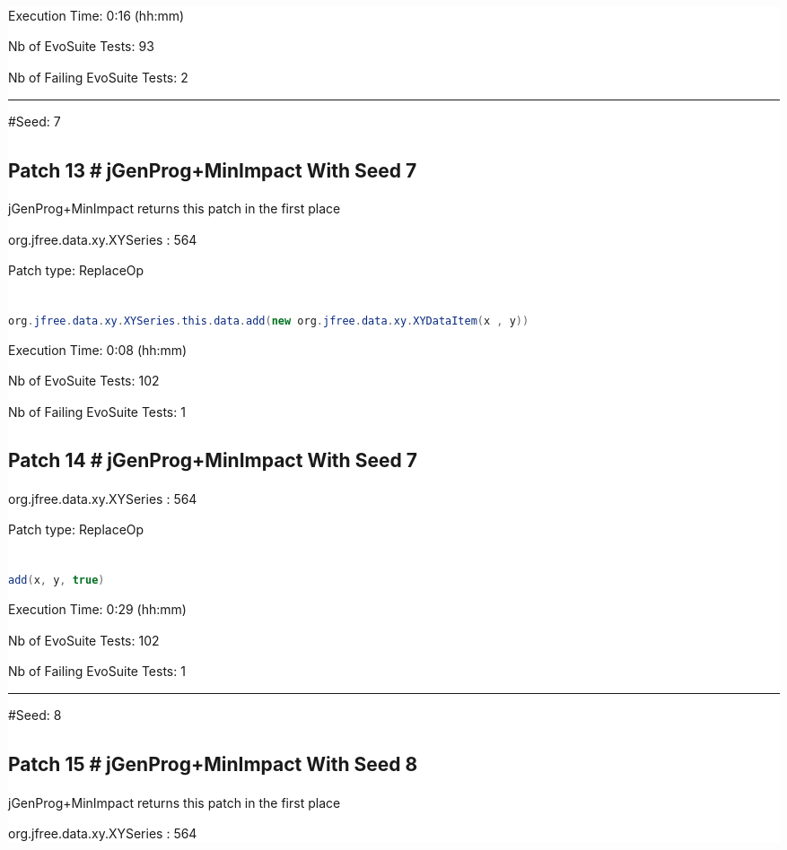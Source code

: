 Execution Time: 0:16 (hh:mm) 

Nb of EvoSuite Tests: 93

Nb of Failing EvoSuite Tests: 2


--- 
#Seed: 7

## Patch 13 #  jGenProg+MinImpact With Seed 7

jGenProg+MinImpact returns this patch in the first place

org.jfree.data.xy.XYSeries : 564

Patch type: ReplaceOp

```Java

org.jfree.data.xy.XYSeries.this.data.add(new org.jfree.data.xy.XYDataItem(x , y))

```


Execution Time: 0:08 (hh:mm) 

Nb of EvoSuite Tests: 102

Nb of Failing EvoSuite Tests: 1



## Patch 14 #  jGenProg+MinImpact With Seed 7

org.jfree.data.xy.XYSeries : 564

Patch type: ReplaceOp

```Java

add(x, y, true)

```


Execution Time: 0:29 (hh:mm) 

Nb of EvoSuite Tests: 102

Nb of Failing EvoSuite Tests: 1


--- 
#Seed: 8

## Patch 15 #  jGenProg+MinImpact With Seed 8

jGenProg+MinImpact returns this patch in the first place

org.jfree.data.xy.XYSeries : 564

